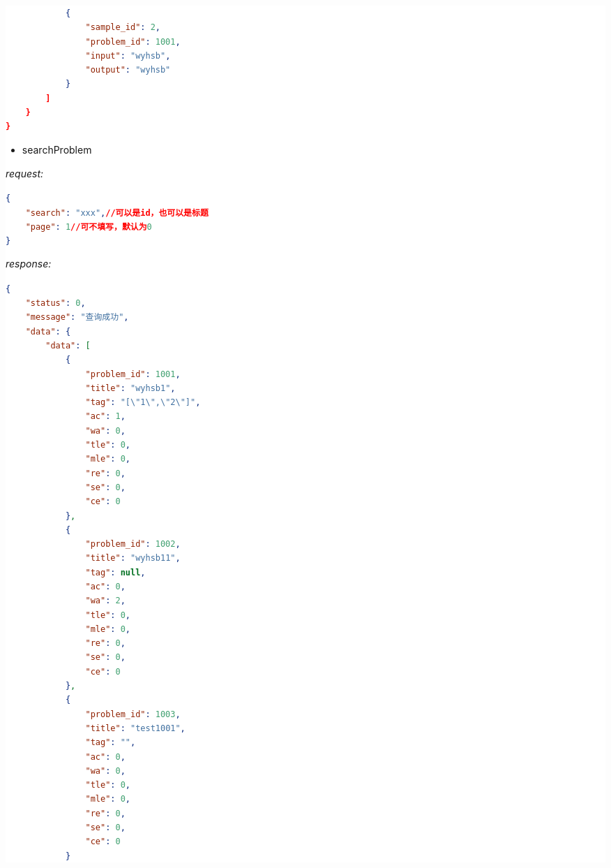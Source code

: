 ``` json
            {
                "sample_id": 2,
                "problem_id": 1001,
                "input": "wyhsb",
                "output": "wyhsb"
            }
        ]
    }
}
```

* searchProblem

*request:*

```json
{
    "search": "xxx",//可以是id，也可以是标题
    "page": 1//可不填写，默认为0
}
```

*response:*

``` json
{
    "status": 0,
    "message": "查询成功",
    "data": {
        "data": [
            {
                "problem_id": 1001,
                "title": "wyhsb1",
                "tag": "[\"1\",\"2\"]",
                "ac": 1,
                "wa": 0,
                "tle": 0,
                "mle": 0,
                "re": 0,
                "se": 0,
                "ce": 0
            },
            {
                "problem_id": 1002,
                "title": "wyhsb11",
                "tag": null,
                "ac": 0,
                "wa": 2,
                "tle": 0,
                "mle": 0,
                "re": 0,
                "se": 0,
                "ce": 0
            },
            {
                "problem_id": 1003,
                "title": "test1001",
                "tag": "",
                "ac": 0,
                "wa": 0,
                "tle": 0,
                "mle": 0,
                "re": 0,
                "se": 0,
                "ce": 0
            }
```